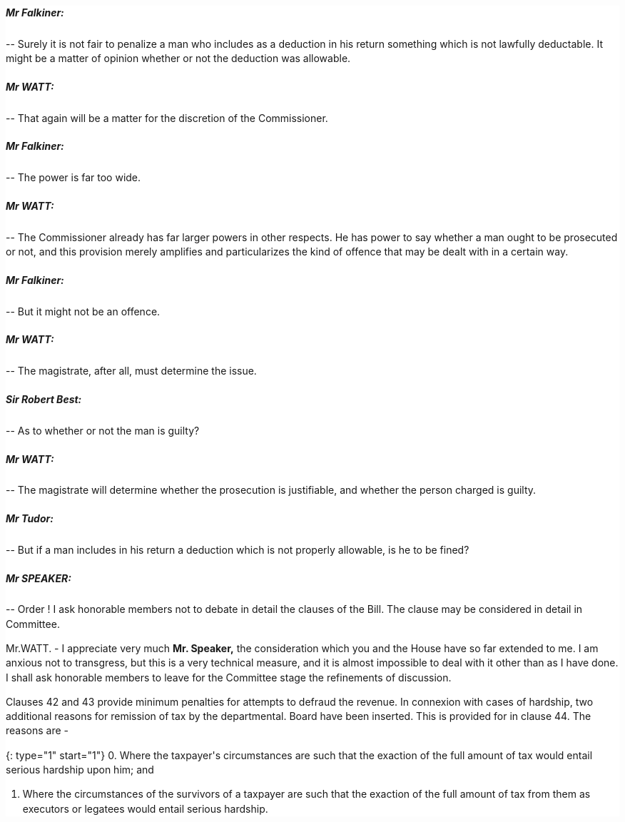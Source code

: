 ##### Mr Falkiner:

-- Surely it is not fair to penalize a man who includes as a deduction in his return something which is not lawfully deductable. It might be a matter of opinion whether or not the deduction was allowable. 

##### Mr WATT:

-- That again will be a matter for the discretion of the Commissioner. 

##### Mr Falkiner:

-- The power is far too wide. 

##### Mr WATT:

-- The Commissioner already has far larger powers in other respects. He has power to say whether a man ought to be prosecuted or not, and this provision merely amplifies and particularizes the kind of offence that may be dealt with in a certain way. 

##### Mr Falkiner:

-- But it might not be an offence. 

##### Mr WATT:

-- The magistrate, after all, must determine the issue. 

##### Sir Robert Best:

-- As to whether or not the man is guilty? 

##### Mr WATT:

-- The magistrate will determine whether the prosecution is justifiable, and whether the person charged is guilty. 

##### Mr Tudor:

-- But if a man includes in his return a deduction which is not properly allowable, is he to be fined? 

##### Mr SPEAKER:

-- Order ! I ask honorable members not to debate in detail the clauses of the Bill. The clause may be considered in detail in Committee. 

Mr.WATT. - I appreciate very much  **Mr. Speaker,**  the consideration which you and the House have so far extended to me. I am anxious not to transgress, but this is a very technical measure, and it is almost impossible to deal with it other than as I have done. I shall ask honorable members to leave for the Committee stage the refinements of discussion. 

Clauses 42 and 43 provide minimum penalties for attempts to defraud the revenue. In connexion with cases of hardship, two additional reasons for remission of tax by the departmental. Board have been inserted. This is provided for in clause 44. The reasons are - 

{: type="1" start="1"}
0. Where the taxpayer's circumstances are such that the exaction of the full amount of tax would entail serious hardship upon him; and 
1. Where the circumstances of the survivors of a taxpayer are such that the exaction of the full amount of tax from them as executors or legatees would entail serious hardship. 
